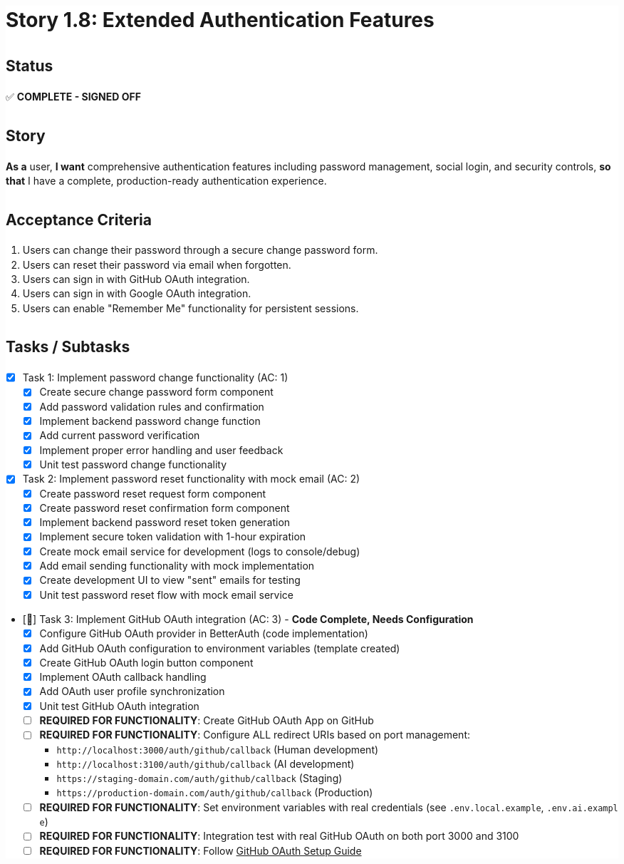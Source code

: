 # Story 1.8: Extended Authentication Features

## Status

✅ **COMPLETE - SIGNED OFF**

## Story

**As a** user,
**I want** comprehensive authentication features including password management, social login, and security controls,
**so that** I have a complete, production-ready authentication experience.

## Acceptance Criteria

1. Users can change their password through a secure change password form.
2. Users can reset their password via email when forgotten.
3. Users can sign in with GitHub OAuth integration.
4. Users can sign in with Google OAuth integration.
5. Users can enable "Remember Me" functionality for persistent sessions.

## Tasks / Subtasks

- [x] Task 1: Implement password change functionality (AC: 1)
  - [x] Create secure change password form component
  - [x] Add password validation rules and confirmation
  - [x] Implement backend password change function
  - [x] Add current password verification
  - [x] Implement proper error handling and user feedback
  - [x] Unit test password change functionality

- [x] Task 2: Implement password reset functionality with mock email (AC: 2)
  - [x] Create password reset request form component
  - [x] Create password reset confirmation form component
  - [x] Implement backend password reset token generation
  - [x] Implement secure token validation with 1-hour expiration
  - [x] Create mock email service for development (logs to console/debug)
  - [x] Add email sending functionality with mock implementation
  - [x] Create development UI to view "sent" emails for testing
  - [x] Unit test password reset flow with mock email service

- [🔧] Task 3: Implement GitHub OAuth integration (AC: 3) - **Code Complete, Needs Configuration**
  - [x] Configure GitHub OAuth provider in BetterAuth (code implementation)
  - [x] Add GitHub OAuth configuration to environment variables (template created)
  - [x] Create GitHub OAuth login button component
  - [x] Implement OAuth callback handling
  - [x] Add OAuth user profile synchronization
  - [x] Unit test GitHub OAuth integration
  - [ ] **REQUIRED FOR FUNCTIONALITY**: Create GitHub OAuth App on GitHub
  - [ ] **REQUIRED FOR FUNCTIONALITY**: Configure ALL redirect URIs based on port management:
    - `http://localhost:3000/auth/github/callback` (Human development)
    - `http://localhost:3100/auth/github/callback` (AI development)
    - `https://staging-domain.com/auth/github/callback` (Staging)
    - `https://production-domain.com/auth/github/callback` (Production)
  - [ ] **REQUIRED FOR FUNCTIONALITY**: Set environment variables with real credentials (see `.env.local.example`, `.env.ai.example`)
  - [ ] **REQUIRED FOR FUNCTIONALITY**: Integration test with real GitHub OAuth on both port 3000 and 3100
  - [ ] **REQUIRED FOR FUNCTIONALITY**: Follow [GitHub OAuth Setup Guide](../technical-guides/github-oauth-setup.md)
